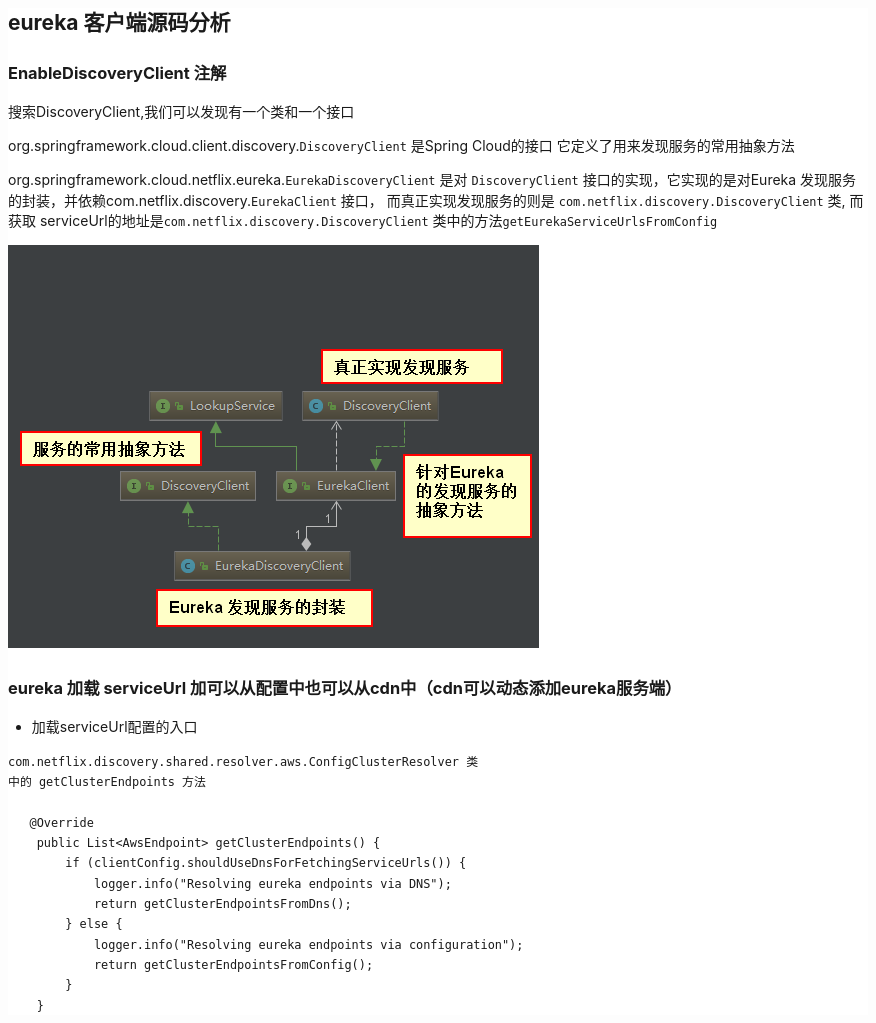 ## eureka 客户端源码分析

### EnableDiscoveryClient 注解
搜索DiscoveryClient,我们可以发现有一个类和一个接口

org.springframework.cloud.client.discovery.`DiscoveryClient` 是Spring Cloud的接口
它定义了用来发现服务的常用抽象方法

org.springframework.cloud.netflix.eureka.`EurekaDiscoveryClient` 是对 `DiscoveryClient`
接口的实现，它实现的是对Eureka 发现服务的封装，并依赖com.netflix.discovery.`EurekaClient` 接口，
而真正实现发现服务的则是 `com.netflix.discovery.DiscoveryClient` 类,
而获取 serviceUrl的地址是`com.netflix.discovery.DiscoveryClient` 类中的方法`getEurekaServiceUrlsFromConfig`

![image_txt](./img/eureka服务发现接口.png)

### eureka 加载 serviceUrl 加可以从配置中也可以从cdn中（cdn可以动态添加eureka服务端）

- 加载serviceUrl配置的入口 
```
com.netflix.discovery.shared.resolver.aws.ConfigClusterResolver 类
中的 getClusterEndpoints 方法

   @Override
    public List<AwsEndpoint> getClusterEndpoints() {
        if (clientConfig.shouldUseDnsForFetchingServiceUrls()) {
            logger.info("Resolving eureka endpoints via DNS");
            return getClusterEndpointsFromDns();
        } else {
            logger.info("Resolving eureka endpoints via configuration");
            return getClusterEndpointsFromConfig();
        }
    }
```
